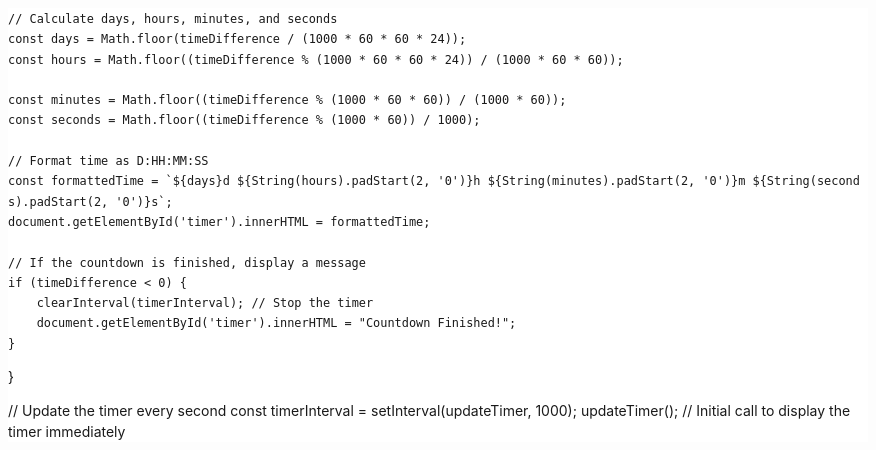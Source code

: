     // Calculate days, hours, minutes, and seconds
    const days = Math.floor(timeDifference / (1000 * 60 * 60 * 24));
    const hours = Math.floor((timeDifference % (1000 * 60 * 60 * 24)) / (1000 * 60 * 60));

    const minutes = Math.floor((timeDifference % (1000 * 60 * 60)) / (1000 * 60));
    const seconds = Math.floor((timeDifference % (1000 * 60)) / 1000);

    // Format time as D:HH:MM:SS
    const formattedTime = `${days}d ${String(hours).padStart(2, '0')}h ${String(minutes).padStart(2, '0')}m ${String(seconds).padStart(2, '0')}s`;
    document.getElementById('timer').innerHTML = formattedTime;

    // If the countdown is finished, display a message
    if (timeDifference < 0) {
        clearInterval(timerInterval); // Stop the timer
        document.getElementById('timer').innerHTML = "Countdown Finished!";
    }
}

// Update the timer every second
const timerInterval = setInterval(updateTimer, 1000);
updateTimer(); // Initial call to display the timer immediately


